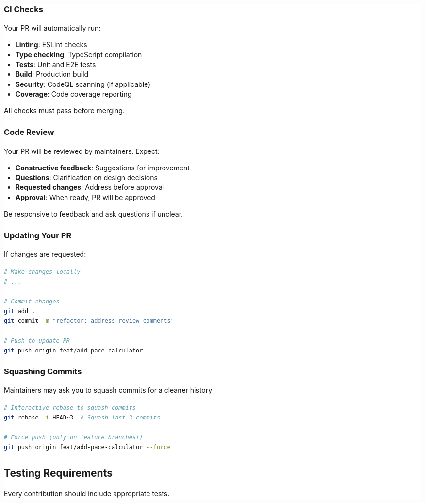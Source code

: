 ### CI Checks

Your PR will automatically run:

- **Linting**: ESLint checks
- **Type checking**: TypeScript compilation
- **Tests**: Unit and E2E tests
- **Build**: Production build
- **Security**: CodeQL scanning (if applicable)
- **Coverage**: Code coverage reporting

All checks must pass before merging.

### Code Review

Your PR will be reviewed by maintainers. Expect:

- **Constructive feedback**: Suggestions for improvement
- **Questions**: Clarification on design decisions
- **Requested changes**: Address before approval
- **Approval**: When ready, PR will be approved

Be responsive to feedback and ask questions if unclear.

### Updating Your PR

If changes are requested:

```bash
# Make changes locally
# ...

# Commit changes
git add .
git commit -m "refactor: address review comments"

# Push to update PR
git push origin feat/add-pace-calculator
```

### Squashing Commits

Maintainers may ask you to squash commits for a cleaner history:

```bash
# Interactive rebase to squash commits
git rebase -i HEAD~3  # Squash last 3 commits

# Force push (only on feature branches!)
git push origin feat/add-pace-calculator --force
```

## Testing Requirements

Every contribution should include appropriate tests.
